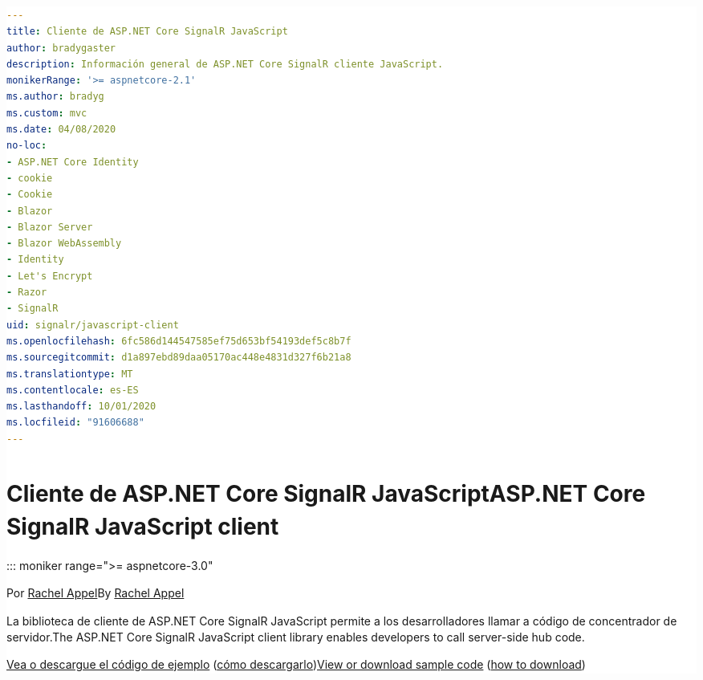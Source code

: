 ```yaml
---
title: Cliente de ASP.NET Core SignalR JavaScript
author: bradygaster
description: Información general de ASP.NET Core SignalR cliente JavaScript.
monikerRange: '>= aspnetcore-2.1'
ms.author: bradyg
ms.custom: mvc
ms.date: 04/08/2020
no-loc:
- ASP.NET Core Identity
- cookie
- Cookie
- Blazor
- Blazor Server
- Blazor WebAssembly
- Identity
- Let's Encrypt
- Razor
- SignalR
uid: signalr/javascript-client
ms.openlocfilehash: 6fc586d144547585ef75d653bf54193def5c8b7f
ms.sourcegitcommit: d1a897ebd89daa05170ac448e4831d327f6b21a8
ms.translationtype: MT
ms.contentlocale: es-ES
ms.lasthandoff: 10/01/2020
ms.locfileid: "91606688"
---
```

# <a name="aspnet-core-no-locsignalr-javascript-client"></a><span data-ttu-id="37029-103">Cliente de ASP.NET Core SignalR JavaScript</span><span class="sxs-lookup"><span data-stu-id="37029-103">ASP.NET Core SignalR JavaScript client</span></span>

::: moniker range=">= aspnetcore-3.0"

<span data-ttu-id="37029-104">Por [Rachel Appel](https://twitter.com/rachelappel)</span><span class="sxs-lookup"><span data-stu-id="37029-104">By [Rachel Appel](https://twitter.com/rachelappel)</span></span>

<span data-ttu-id="37029-105">La biblioteca de cliente de ASP.NET Core SignalR JavaScript permite a los desarrolladores llamar a código de concentrador de servidor.</span><span class="sxs-lookup"><span data-stu-id="37029-105">The ASP.NET Core SignalR JavaScript client library enables developers to call server-side hub code.</span></span>

<span data-ttu-id="37029-106">[Vea o descargue el código de ejemplo](https://github.com/dotnet/AspNetCore.Docs/tree/master/aspnetcore/signalr/javascript-client/samples) ([cómo descargarlo](xref:index#how-to-download-a-sample))</span><span class="sxs-lookup"><span data-stu-id="37029-106">[View or download sample code](https://github.com/dotnet/AspNetCore.Docs/tree/master/aspnetcore/signalr/javascript-client/samples) ([how to download](xref:index#how-to-download-a-sample))</span></span>
